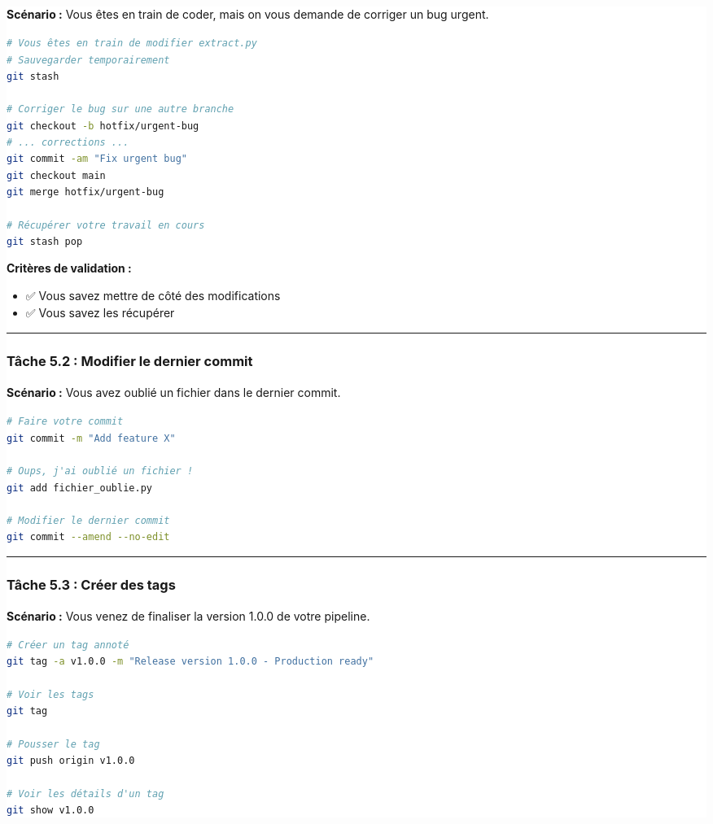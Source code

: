 **Scénario :** Vous êtes en train de coder, mais on vous demande de corriger un bug urgent.

```bash
# Vous êtes en train de modifier extract.py
# Sauvegarder temporairement
git stash

# Corriger le bug sur une autre branche
git checkout -b hotfix/urgent-bug
# ... corrections ...
git commit -am "Fix urgent bug"
git checkout main
git merge hotfix/urgent-bug

# Récupérer votre travail en cours
git stash pop
```

**Critères de validation :**
- ✅ Vous savez mettre de côté des modifications
- ✅ Vous savez les récupérer

---

### Tâche 5.2 : Modifier le dernier commit

**Scénario :** Vous avez oublié un fichier dans le dernier commit.

```bash
# Faire votre commit
git commit -m "Add feature X"

# Oups, j'ai oublié un fichier !
git add fichier_oublie.py

# Modifier le dernier commit
git commit --amend --no-edit
```

---

### Tâche 5.3 : Créer des tags

**Scénario :** Vous venez de finaliser la version 1.0.0 de votre pipeline.

```bash
# Créer un tag annoté
git tag -a v1.0.0 -m "Release version 1.0.0 - Production ready"

# Voir les tags
git tag

# Pousser le tag
git push origin v1.0.0

# Voir les détails d'un tag
git show v1.0.0
```
